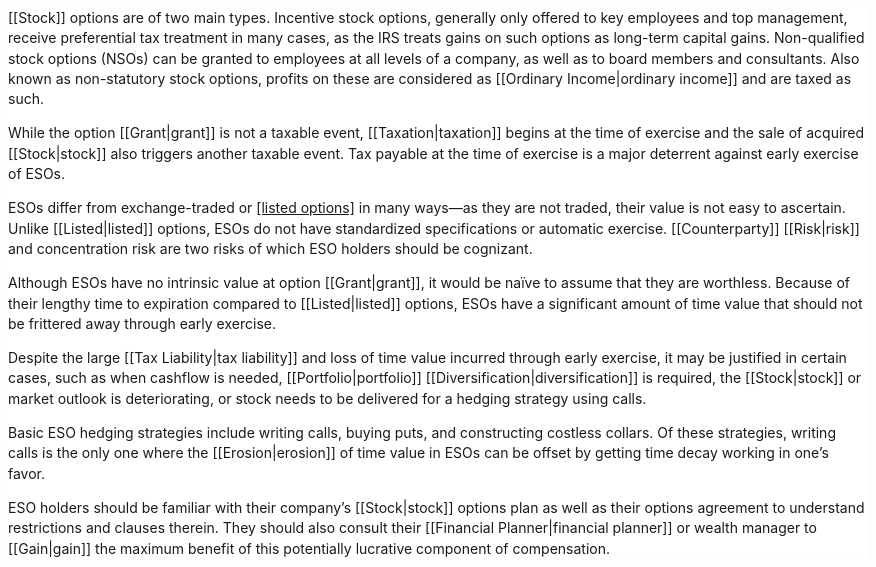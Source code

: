 [[Stock]] options are of two main types. Incentive stock options, generally only offered to key employees and top management, receive preferential tax treatment in many cases, as the IRS treats gains on such options as long-term capital gains. Non-qualified stock options (NSOs) can be granted to employees at all levels of a company, as well as to board members and consultants. Also known as non-statutory stock options, profits on these are considered as [[Ordinary Income|ordinary income]] and are taxed as such.

While the option [[Grant|grant]] is not a taxable event, [[Taxation|taxation]] begins at the time of exercise and the sale of acquired [[Stock|stock]] also triggers another taxable event. Tax payable at the time of exercise is a major deterrent against early exercise of ESOs.

ESOs differ from exchange-traded or [[listed options]](https://www.investopedia.com/terms/l/listedoption.asp) in many ways—as they are not traded, their value is not easy to ascertain. Unlike [[Listed|listed]] options, ESOs do not have standardized specifications or automatic exercise. [[Counterparty]] [[Risk|risk]] and concentration risk are two risks of which ESO holders should be cognizant.

Although ESOs have no intrinsic value at option [[Grant|grant]], it would be naïve to assume that they are worthless. Because of their lengthy time to expiration compared to [[Listed|listed]] options, ESOs have a significant amount of time value that should not be frittered away through early exercise.

Despite the large [[Tax Liability|tax liability]] and loss of time value incurred through early exercise, it may be justified in certain cases, such as when cashflow is needed, [[Portfolio|portfolio]] [[Diversification|diversification]] is required, the [[Stock|stock]] or market outlook is deteriorating, or stock needs to be delivered for a hedging strategy using calls.

Basic ESO hedging strategies include writing calls, buying puts, and constructing costless collars. Of these strategies, writing calls is the only one where the [[Erosion|erosion]] of time value in ESOs can be offset by getting time decay working in one’s favor.

ESO holders should be familiar with their company’s [[Stock|stock]] options plan as well as their options agreement to understand restrictions and clauses therein. They should also consult their [[Financial Planner|financial planner]] or wealth manager to [[Gain|gain]] the maximum benefit of this potentially lucrative component of compensation.
